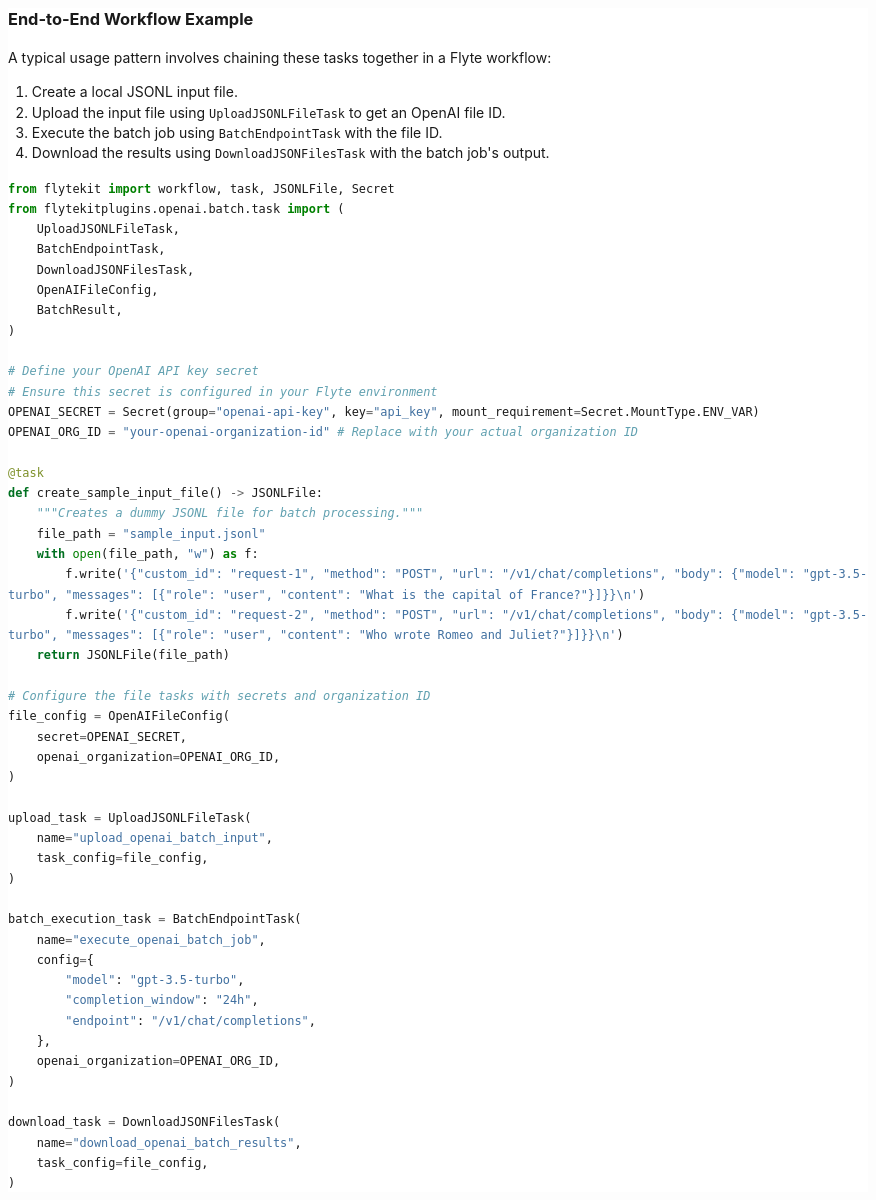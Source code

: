 ### End-to-End Workflow Example

A typical usage pattern involves chaining these tasks together in a Flyte workflow:

1.  Create a local JSONL input file.
2.  Upload the input file using `UploadJSONLFileTask` to get an OpenAI file ID.
3.  Execute the batch job using `BatchEndpointTask` with the file ID.
4.  Download the results using `DownloadJSONFilesTask` with the batch job's output.

```python
from flytekit import workflow, task, JSONLFile, Secret
from flytekitplugins.openai.batch.task import (
    UploadJSONLFileTask,
    BatchEndpointTask,
    DownloadJSONFilesTask,
    OpenAIFileConfig,
    BatchResult,
)

# Define your OpenAI API key secret
# Ensure this secret is configured in your Flyte environment
OPENAI_SECRET = Secret(group="openai-api-key", key="api_key", mount_requirement=Secret.MountType.ENV_VAR)
OPENAI_ORG_ID = "your-openai-organization-id" # Replace with your actual organization ID

@task
def create_sample_input_file() -> JSONLFile:
    """Creates a dummy JSONL file for batch processing."""
    file_path = "sample_input.jsonl"
    with open(file_path, "w") as f:
        f.write('{"custom_id": "request-1", "method": "POST", "url": "/v1/chat/completions", "body": {"model": "gpt-3.5-turbo", "messages": [{"role": "user", "content": "What is the capital of France?"}]}}\n')
        f.write('{"custom_id": "request-2", "method": "POST", "url": "/v1/chat/completions", "body": {"model": "gpt-3.5-turbo", "messages": [{"role": "user", "content": "Who wrote Romeo and Juliet?"}]}}\n')
    return JSONLFile(file_path)

# Configure the file tasks with secrets and organization ID
file_config = OpenAIFileConfig(
    secret=OPENAI_SECRET,
    openai_organization=OPENAI_ORG_ID,
)

upload_task = UploadJSONLFileTask(
    name="upload_openai_batch_input",
    task_config=file_config,
)

batch_execution_task = BatchEndpointTask(
    name="execute_openai_batch_job",
    config={
        "model": "gpt-3.5-turbo",
        "completion_window": "24h",
        "endpoint": "/v1/chat/completions",
    },
    openai_organization=OPENAI_ORG_ID,
)

download_task = DownloadJSONFilesTask(
    name="download_openai_batch_results",
    task_config=file_config,
)

```